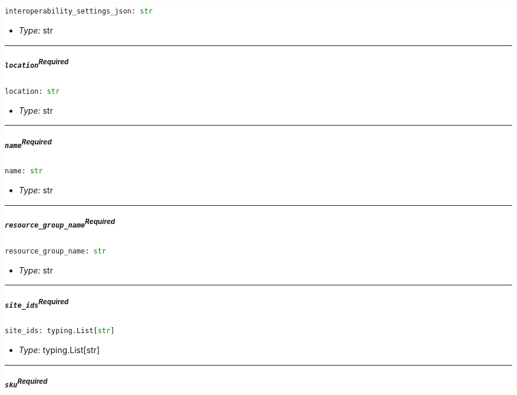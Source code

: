 ```python
interoperability_settings_json: str
```

- *Type:* str

---

##### `location`<sup>Required</sup> <a name="location" id="@cdktf/provider-azurerm.mobileNetworkPacketCoreControlPlane.MobileNetworkPacketCoreControlPlane.property.location"></a>

```python
location: str
```

- *Type:* str

---

##### `name`<sup>Required</sup> <a name="name" id="@cdktf/provider-azurerm.mobileNetworkPacketCoreControlPlane.MobileNetworkPacketCoreControlPlane.property.name"></a>

```python
name: str
```

- *Type:* str

---

##### `resource_group_name`<sup>Required</sup> <a name="resource_group_name" id="@cdktf/provider-azurerm.mobileNetworkPacketCoreControlPlane.MobileNetworkPacketCoreControlPlane.property.resourceGroupName"></a>

```python
resource_group_name: str
```

- *Type:* str

---

##### `site_ids`<sup>Required</sup> <a name="site_ids" id="@cdktf/provider-azurerm.mobileNetworkPacketCoreControlPlane.MobileNetworkPacketCoreControlPlane.property.siteIds"></a>

```python
site_ids: typing.List[str]
```

- *Type:* typing.List[str]

---

##### `sku`<sup>Required</sup> <a name="sku" id="@cdktf/provider-azurerm.mobileNetworkPacketCoreControlPlane.MobileNetworkPacketCoreControlPlane.property.sku"></a>
